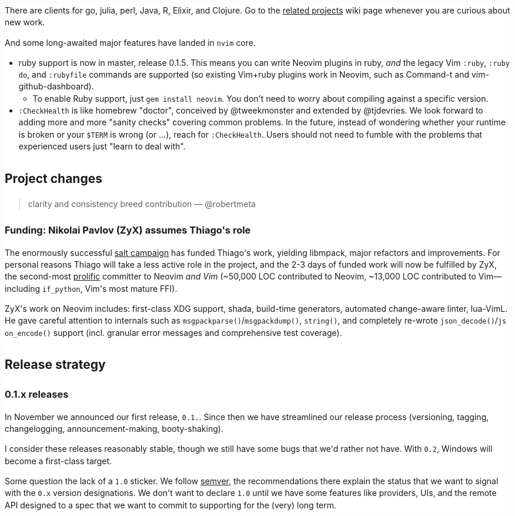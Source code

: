 There are clients for go, julia, perl, Java, R, Elixir, and Clojure.
Go to the [related projects](https://github.com/neovim/neovim/wiki/Related-projects)
wiki page whenever you are curious about new work.

And some long-awaited major features have landed in `nvim` core.

- ruby support is now in master, release 0.1.5. This means you can write Neovim
  plugins in ruby, _and_ the legacy Vim `:ruby`, `:rubydo`, and `:rubyfile`
  commands are supported (so existing Vim+ruby plugins work in Neovim, such as
  Command-t and vim-github-dashboard).
  - To enable Ruby support, just `gem install neovim`. You don't need to worry
    about compiling against a specific version.
- `:CheckHealth` is like homebrew "doctor", conceived by @tweekmonster and
  extended by @tjdevries. We look forward to adding more and more "sanity
  checks" covering common problems. In the future, instead of wondering whether
  your runtime is broken or your `$TERM` is wrong (or ...), reach for
  `:CheckHealth`. Users should not need to fumble with the problems that
  experienced users just "learn to deal with".

Project changes
---------------

> clarity and consistency breed contribution
> — @robertmeta

### Funding: Nikolai Pavlov (ZyX) assumes Thiago's role

The enormously successful
[salt campaign](https://salt.bountysource.com/teams/neovim) has funded
Thiago's work, yielding libmpack, major refactors and improvements. For personal
reasons Thiago will take a less active role in the project, and the 2-3 days of
funded work will now be fulfilled by ZyX, the second-most [prolific](#note2)
committer to Neovim _and Vim_ (~50,000 LOC contributed to Neovim, ~13,000 LOC
contributed to Vim—including `if_python`, Vim's most mature FFI).

ZyX's work on Neovim includes: first-class XDG support, shada, build-time
generators, automated change-aware linter, lua-VimL. He gave careful
attention to internals such as `msgpackparse()`/`msgpackdump()`, `string()`, and
completely re-wrote `json_decode()`/`json_encode()` support (incl. granular
error messages and comprehensive test coverage).


Release strategy
----------------

### 0.1.x releases

In November we announced our first release, `0.1.`. Since then we have
streamlined our release process (versioning, tagging, changelogging,
announcement-making, booty-shaking).

I consider these releases reasonably stable, though we still have some bugs that
we'd rather not have. With `0.2`, Windows will become a first-class target.

Some question the lack of a `1.0` sticker. We follow
[semver](https://semver.org), the recommendations there explain the status that
we want to signal with the `0.x` version designations. We don't want to declare
`1.0` until we have some features like providers, UIs, and the remote API
designed to a spec that we want to commit to supporting for the (very) long
term.
